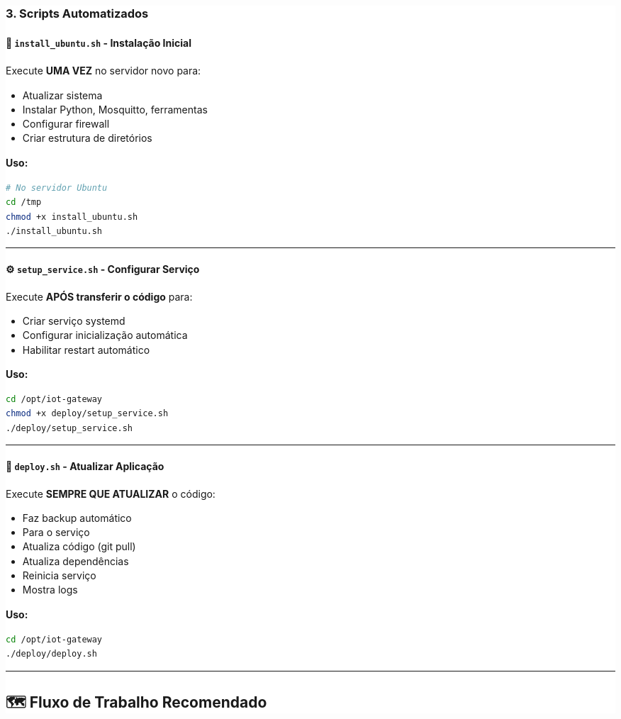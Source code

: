 
### 3. **Scripts Automatizados**

#### 🚀 `install_ubuntu.sh` - Instalação Inicial
Execute **UMA VEZ** no servidor novo para:
- Atualizar sistema
- Instalar Python, Mosquitto, ferramentas
- Configurar firewall
- Criar estrutura de diretórios

**Uso:**
```bash
# No servidor Ubuntu
cd /tmp
chmod +x install_ubuntu.sh
./install_ubuntu.sh
```

---

#### ⚙️ `setup_service.sh` - Configurar Serviço
Execute **APÓS transferir o código** para:
- Criar serviço systemd
- Configurar inicialização automática
- Habilitar restart automático

**Uso:**
```bash
cd /opt/iot-gateway
chmod +x deploy/setup_service.sh
./deploy/setup_service.sh
```

---

#### 🔄 `deploy.sh` - Atualizar Aplicação
Execute **SEMPRE QUE ATUALIZAR** o código:
- Faz backup automático
- Para o serviço
- Atualiza código (git pull)
- Atualiza dependências
- Reinicia serviço
- Mostra logs

**Uso:**
```bash
cd /opt/iot-gateway
./deploy/deploy.sh
```

---

## 🗺️ Fluxo de Trabalho Recomendado
